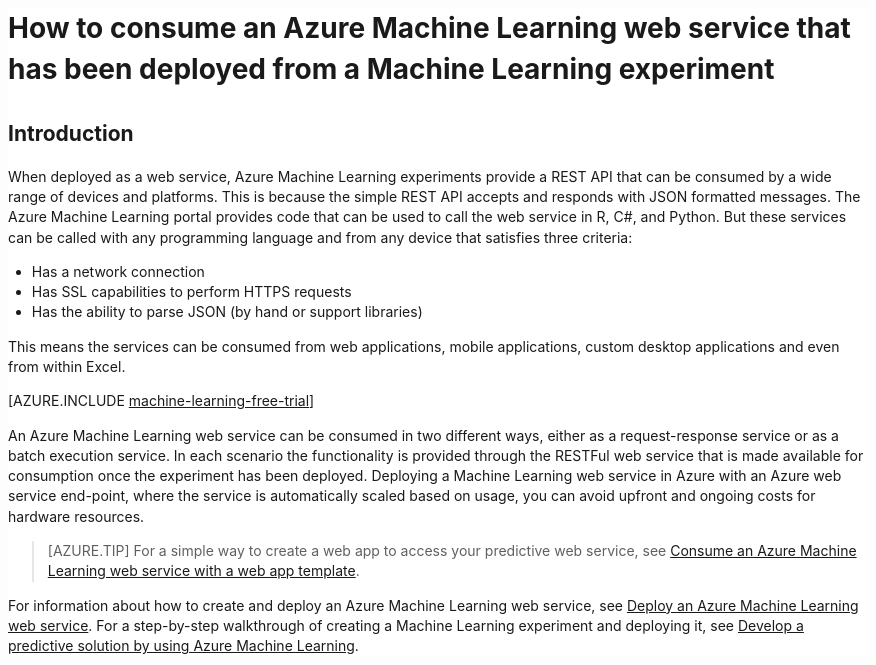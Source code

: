 <properties
	pageTitle="Consume a Machine Learning web service | Microsoft Azure"
	description="Once a machine learning service is deployed, the RESTFul web service that is made available can be consumed either as request-response service or as a batch execution service."
	services="machine-learning"
	documentationCenter=""
	authors="garyericson"
	manager="paulettm"
	editor="cgronlun" />

<tags
	ms.service="machine-learning"
	ms.devlang="na"
	ms.topic="article"
	ms.tgt_pltfrm="na"
	ms.workload="tbd"
	ms.date="05/22/2016"
	ms.author="garye" />


# How to consume an Azure Machine Learning web service that has been deployed from a Machine Learning experiment

## Introduction

When deployed as a web service, Azure Machine Learning experiments provide a REST API that can be consumed by a wide range of devices and platforms. This is because the simple REST API accepts and responds with JSON formatted messages. The Azure Machine Learning portal provides code that can be used to call the web service in R, C#, and Python. But these services can be called with any programming language and from any device that satisfies three criteria:

* Has a network connection
* Has SSL capabilities to perform HTTPS requests
* Has the ability to parse JSON (by hand or support libraries)

This means the services can be consumed from web applications, mobile applications, custom desktop applications and even from within Excel.

[AZURE.INCLUDE [machine-learning-free-trial](../../includes/machine-learning-free-trial.md)]  

An Azure Machine Learning web service can be consumed in two different ways, either as a request-response service or as a batch execution service. In each scenario the functionality is provided through the RESTFul web service that is made available for consumption once the experiment has been deployed. Deploying a Machine Learning web service in Azure with an Azure web service end-point, where the service is automatically scaled based on usage, you can avoid upfront and ongoing costs for hardware resources.

> [AZURE.TIP] For a simple way to create a web app to access your predictive web service, see [Consume an Azure Machine Learning web service with a web app template](machine-learning-consume-web-service-with-web-app-template.md).



For information about how to create and deploy an Azure Machine Learning web service, see [Deploy an Azure Machine Learning web service][publish]. For a step-by-step walkthrough of creating a Machine Learning experiment and deploying it, see [Develop a predictive solution by using Azure Machine Learning][walkthrough].


[publish]: machine-learning-publish-a-machine-learning-web-service.md
[walkthrough]: machine-learning-walkthrough-develop-predictive-solution.md